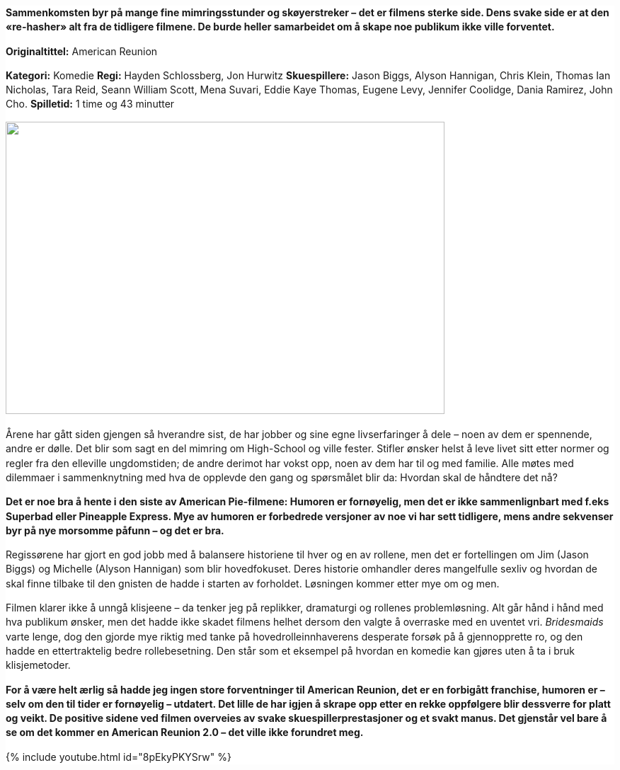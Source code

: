 **Sammenkomsten byr på mange fine mimringsstunder og skøyerstreker – det er filmens sterke side. Dens svake side er at den «re-hasher» alt fra de tidligere filmene. De burde heller samarbeidet om å skape noe publikum ikke ville forventet.**

**Originaltittel:** American Reunion


**Kategori:** Komedie
**Regi:** Hayden Schlossberg, Jon Hurwitz
**Skuespillere:** Jason Biggs, Alyson Hannigan, Chris Klein, Thomas Ian Nicholas, Tara Reid, Seann William Scott, Mena Suvari, Eddie Kaye Thomas, Eugene Levy, Jennifer Coolidge, Dania Ramirez, John Cho.
**Spilletid:** 1 time og 43 minutter

<a href="//filmbloggen.net/2012/07/04/unodvendig-gjensyn-i-american-reunion/american-reunion-pic/" rel="attachment wp-att-4683"><img class="alignnone size-large wp-image-4683" src="//filmbloggen.net/wp-content/uploads//2012/07/american-reunion-pic-620x413.jpg" alt="" width="620" height="413" /></a>

Årene har gått siden gjengen så hverandre sist, de har jobber og sine egne livserfaringer å dele – noen av dem er spennende, andre er dølle. Det blir som sagt en del mimring om High-School og ville fester. Stifler ønsker helst å leve livet sitt etter normer og regler fra den elleville ungdomstiden; de andre derimot har vokst opp, noen av dem har til og med familie. Alle møtes med dilemmaer i sammenknytning med hva de opplevde den gang og spørsmålet blir da: Hvordan skal de håndtere det nå?

**Det er noe bra å hente i den siste av American Pie-filmene: Humoren er fornøyelig, men det er ikke sammenlignbart med f.eks Superbad eller Pineapple Express. Mye av humoren er forbedrede versjoner av noe vi har sett tidligere, mens andre sekvenser byr på nye morsomme påfunn – og det er bra.**

Regissørene har gjort en god jobb med å balansere historiene til hver og en av rollene, men det er fortellingen om Jim (Jason Biggs) og Michelle (Alyson Hannigan) som blir hovedfokuset. Deres historie omhandler deres mangelfulle sexliv og hvordan de skal finne tilbake til den gnisten de hadde i starten av forholdet. Løsningen kommer etter mye om og men.

Filmen klarer ikke å unngå klisjeene – da tenker jeg på replikker, dramaturgi og rollenes problemløsning. Alt går hånd i hånd med hva publikum ønsker, men det hadde ikke skadet filmens helhet dersom den valgte å overraske med en uventet vri. _Bridesmaids_ varte lenge, dog den gjorde mye riktig med tanke på hovedrolleinnhaverens desperate forsøk på å gjennopprette ro, og den hadde en ettertraktelig bedre rollebesetning. Den står som et eksempel på hvordan en komedie kan gjøres uten å ta i bruk klisjemetoder.

**For å være helt ærlig så hadde jeg ingen store forventninger til American Reunion, det er en forbigått franchise, humoren er – selv om den til tider er fornøyelig – utdatert. Det lille de har igjen å skrape opp etter en rekke oppfølgere blir dessverre for platt og veikt. De positive sidene ved filmen overveies av svake skuespillerprestasjoner og et svakt manus. Det gjenstår vel bare å se om det kommer en American Reunion 2.0 – det ville ikke forundret meg.**

{% include youtube.html id="8pEkyPKYSrw" %}

